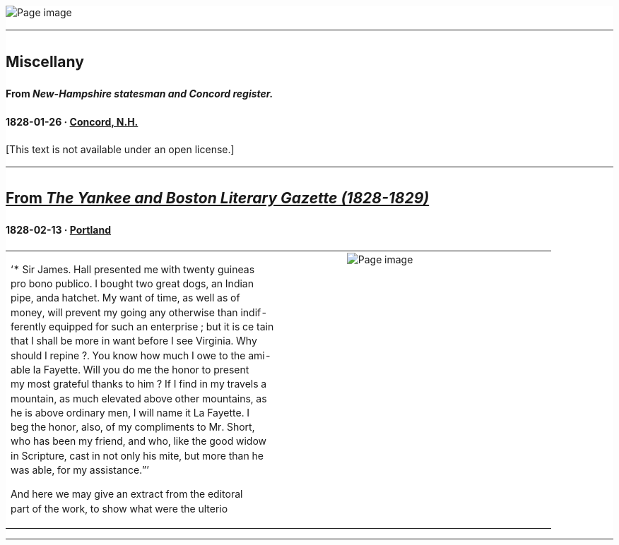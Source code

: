 <img alt="Page image" src="https://iiif.archive.org/image/iiif/2/sim_boston-pearl-and-galaxy_1828-01-11_11_535%2Fsim_boston-pearl-and-galaxy_1828-01-11_11_535_jp2.zip%2Fsim_boston-pearl-and-galaxy_1828-01-11_11_535_jp2%2Fsim_boston-pearl-and-galaxy_1828-01-11_11_535_0000.jp2/pct:63.035475234270415,43.40310442144873,14.725568942436412,10.595014111006584/,600/0/default.jpg"/>
</td>
</tr></table>

---

## Miscellany

#### From _New-Hampshire statesman and Concord register._

#### 1828-01-26 &middot; [Concord, N.H.](http://dbpedia.org/resource/Concord%2C_New_Hampshire)

[This text is not available under an open license.]

---

## [From _The Yankee and Boston Literary Gazette (1828-1829)_](https://archive.org/details/sim_yankee-and-boston-literary-gazette_1828-02-13_1_7/page/n1/mode/1up?view=theater)

#### 1828-02-13 &middot; [Portland](http://dbpedia.org/resource/Portland%2C_Maine)

<table style="width: 100%;"><tr><td style="width: 50%">

  
‘* Sir James. Hall presented me with twenty guineas  
pro bono publico. I bought two great dogs, an Indian  
pipe, anda hatchet. My want of time, as well as of  
money, will prevent my going any otherwise than indif-  
ferently equipped for such an enterprise ; but it is ce tain  
that I shall be more in want before I see Virginia. Why  
should I repine ?. You know how much I owe to the ami-  
able la Fayette. Will you do me the honor to present  
my most grateful thanks to him ? If I find in my travels a  
mountain, as much elevated above other mountains, as  
he is above ordinary men, I will name it La Fayette. I  
beg the honor, also, of my compliments to Mr. Short,  
who has been my friend, and who, like the good widow  
in Scripture, cast in not only his mite, but more than he  
was able, for my assistance.”’  
  
And here we may give an extract from the editoral  
part of the work, to show what were the ulterio
</td><td style="width: 50%; max-height: 75%; margin: auto; display: block;">
<img alt="Page image" src="https://iiif.archive.org/image/iiif/2/sim_yankee-and-boston-literary-gazette_1828-02-13_1_7%2Fsim_yankee-and-boston-literary-gazette_1828-02-13_1_7_jp2.zip%2Fsim_yankee-and-boston-literary-gazette_1828-02-13_1_7_jp2%2Fsim_yankee-and-boston-literary-gazette_1828-02-13_1_7_0001.jp2/pct:39.790286975717436,14.72689075630252,26.40728476821192,14.495798319327731/600,/0/default.jpg"/>
</td>
</tr></table>

---
